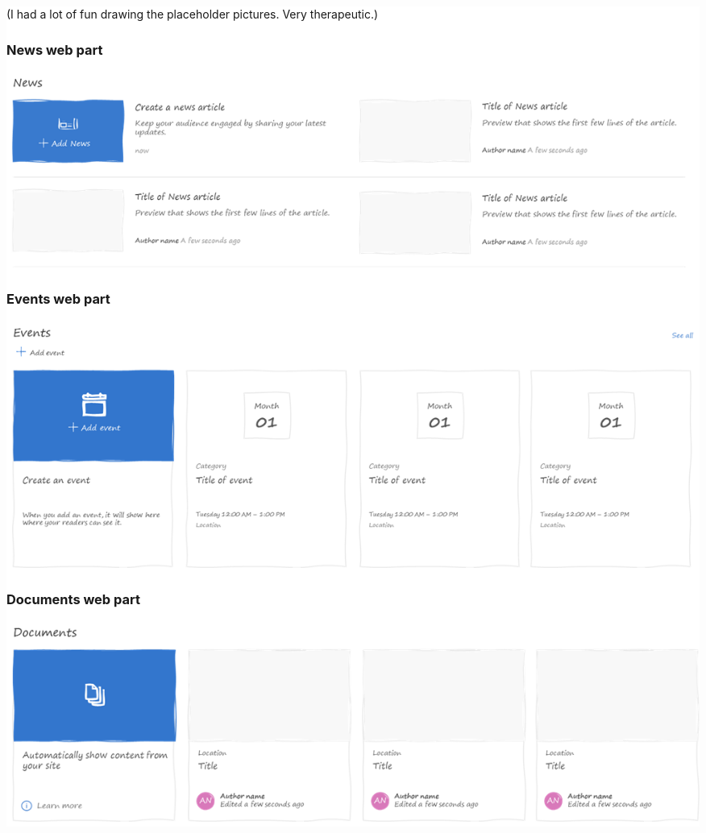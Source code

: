 (I had a lot of fun drawing the placeholder pictures. Very therapeutic.)

### News web part

![News web part](image-1564771304203.png)

### Events web part

![Events](image-1564771336528.png)

### Documents web part

![Documents web part](image-1564771378991.png)
